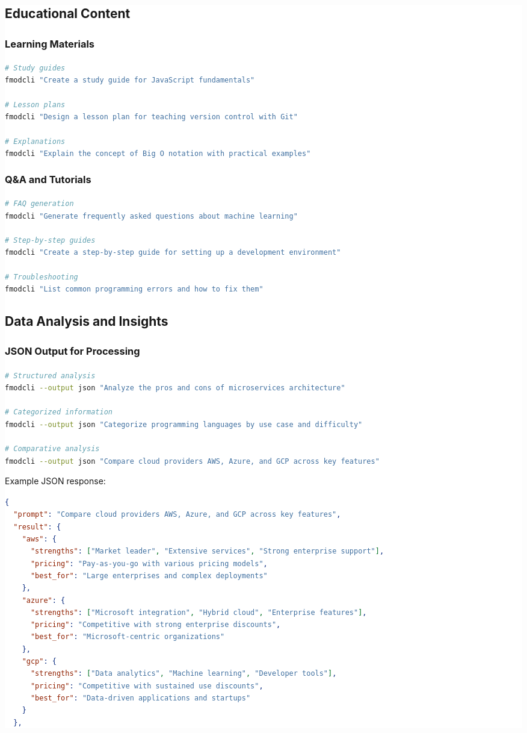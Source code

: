 ## Educational Content

### Learning Materials

```bash
# Study guides
fmodcli "Create a study guide for JavaScript fundamentals"

# Lesson plans
fmodcli "Design a lesson plan for teaching version control with Git"

# Explanations
fmodcli "Explain the concept of Big O notation with practical examples"
```

### Q&A and Tutorials

```bash
# FAQ generation
fmodcli "Generate frequently asked questions about machine learning"

# Step-by-step guides
fmodcli "Create a step-by-step guide for setting up a development environment"

# Troubleshooting
fmodcli "List common programming errors and how to fix them"
```

## Data Analysis and Insights

### JSON Output for Processing

```bash
# Structured analysis
fmodcli --output json "Analyze the pros and cons of microservices architecture"

# Categorized information
fmodcli --output json "Categorize programming languages by use case and difficulty"

# Comparative analysis
fmodcli --output json "Compare cloud providers AWS, Azure, and GCP across key features"
```

Example JSON response:
```json
{
  "prompt": "Compare cloud providers AWS, Azure, and GCP across key features",
  "result": {
    "aws": {
      "strengths": ["Market leader", "Extensive services", "Strong enterprise support"],
      "pricing": "Pay-as-you-go with various pricing models",
      "best_for": "Large enterprises and complex deployments"
    },
    "azure": {
      "strengths": ["Microsoft integration", "Hybrid cloud", "Enterprise features"],
      "pricing": "Competitive with strong enterprise discounts",
      "best_for": "Microsoft-centric organizations"
    },
    "gcp": {
      "strengths": ["Data analytics", "Machine learning", "Developer tools"],
      "pricing": "Competitive with sustained use discounts",
      "best_for": "Data-driven applications and startups"
    }
  },
```